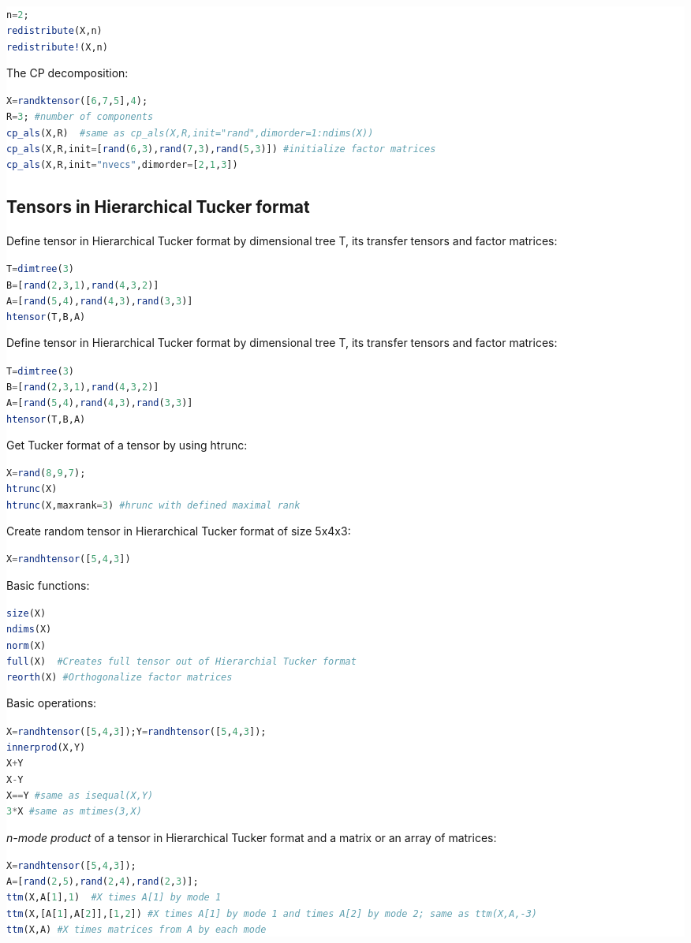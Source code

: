 ```julia
n=2;
redistribute(X,n)
redistribute!(X,n)
```
The CP decomposition:
```julia
X=randktensor([6,7,5],4);
R=3; #number of components
cp_als(X,R)  #same as cp_als(X,R,init="rand",dimorder=1:ndims(X))
cp_als(X,R,init=[rand(6,3),rand(7,3),rand(5,3)]) #initialize factor matrices 
cp_als(X,R,init="nvecs",dimorder=[2,1,3])
```
## Tensors in Hierarchical Tucker format

Define tensor in Hierarchical Tucker format by dimensional tree T, its transfer tensors and factor matrices:
```julia
T=dimtree(3)
B=[rand(2,3,1),rand(4,3,2)]
A=[rand(5,4),rand(4,3),rand(3,3)]
htensor(T,B,A)
```
Define tensor in Hierarchical Tucker format by dimensional tree T, its transfer tensors and factor matrices:
```julia
T=dimtree(3)
B=[rand(2,3,1),rand(4,3,2)]
A=[rand(5,4),rand(4,3),rand(3,3)]
htensor(T,B,A)
```
Get Tucker format of a tensor by using htrunc:
```julia
X=rand(8,9,7);
htrunc(X)
htrunc(X,maxrank=3) #hrunc with defined maximal rank
```
Create random tensor in Hierarchical Tucker format of size 5x4x3:
```julia
X=randhtensor([5,4,3])
```
Basic functions:
```julia
size(X)
ndims(X)
norm(X)
full(X)  #Creates full tensor out of Hierarchial Tucker format
reorth(X) #Orthogonalize factor matrices
```
Basic operations:
```julia
X=randhtensor([5,4,3]);Y=randhtensor([5,4,3]);
innerprod(X,Y)
X+Y
X-Y
X==Y #same as isequal(X,Y)
3*X #same as mtimes(3,X)
```
*n-mode product* of a tensor in Hierarchical Tucker format and a matrix or an array of matrices:
```julia
X=randhtensor([5,4,3]);
A=[rand(2,5),rand(2,4),rand(2,3)];
ttm(X,A[1],1)  #X times A[1] by mode 1
ttm(X,[A[1],A[2]],[1,2]) #X times A[1] by mode 1 and times A[2] by mode 2; same as ttm(X,A,-3)
ttm(X,A) #X times matrices from A by each mode
```